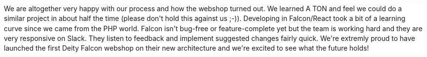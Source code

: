 We are altogether very happy with our process and how the webshop turned out. We learned A TON and feel we could do a similar project in about half the time (please don't hold this against us ;-)). Developing in Falcon/React took a bit of a learning curve since we came from the PHP world. Falcon isn't bug-free or feature-complete yet but the team is working hard and they are very responsive on Slack. They listen to feedback and implement suggested changes fairly quick. We're extremly proud to have launched the first Deity Falcon webshop on their new architecture and we're excited to see what the future holds!